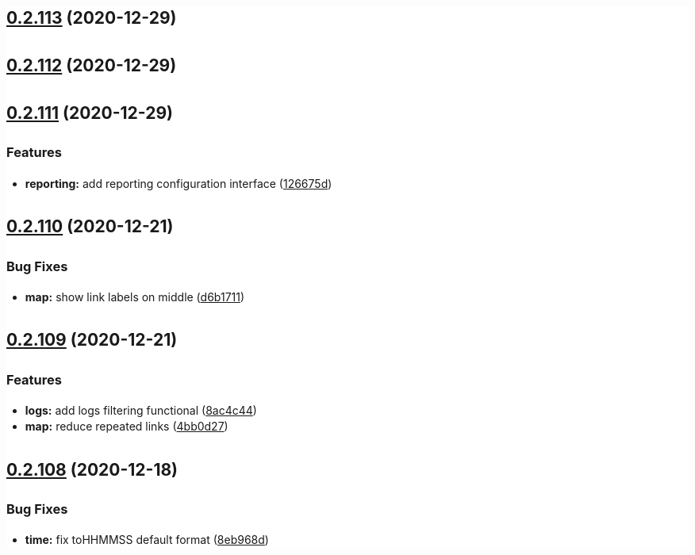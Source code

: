 

## [0.2.113](https://github.com/nurikk/z2m-frontend/compare/0.2.111...0.2.113) (2020-12-29)



## [0.2.112](https://github.com/nurikk/z2m-frontend/compare/0.2.111...0.2.112) (2020-12-29)



## [0.2.111](https://github.com/nurikk/z2m-frontend/compare/0.2.110...0.2.111) (2020-12-29)


### Features

* **reporting:** add reporting configuration interface ([126675d](https://github.com/nurikk/z2m-frontend/commit/126675d72b30f3c1d79c77b35c153f4d0d9eab60))



## [0.2.110](https://github.com/nurikk/z2m-frontend/compare/0.2.109...0.2.110) (2020-12-21)


### Bug Fixes

* **map:** show link labels on middle ([d6b1711](https://github.com/nurikk/z2m-frontend/commit/d6b17111928f217a88b0f3be712a48c642317b10))



## [0.2.109](https://github.com/nurikk/z2m-frontend/compare/0.2.108...0.2.109) (2020-12-21)


### Features

* **logs:** add logs filtering functional ([8ac4c44](https://github.com/nurikk/z2m-frontend/commit/8ac4c44339b8adb8ccc5c4ea50cf6d6e8dbf9a27))
* **map:** reduce repeated links ([4bb0d27](https://github.com/nurikk/z2m-frontend/commit/4bb0d27039bc0854692fad24d7f6a6f63e6f436b))



## [0.2.108](https://github.com/nurikk/z2m-frontend/compare/0.2.107...0.2.108) (2020-12-18)


### Bug Fixes

* **time:** fix toHHMMSS default format ([8eb968d](https://github.com/nurikk/z2m-frontend/commit/8eb968d3a6c78b25a4b9ee5c58615c027658bb25))
